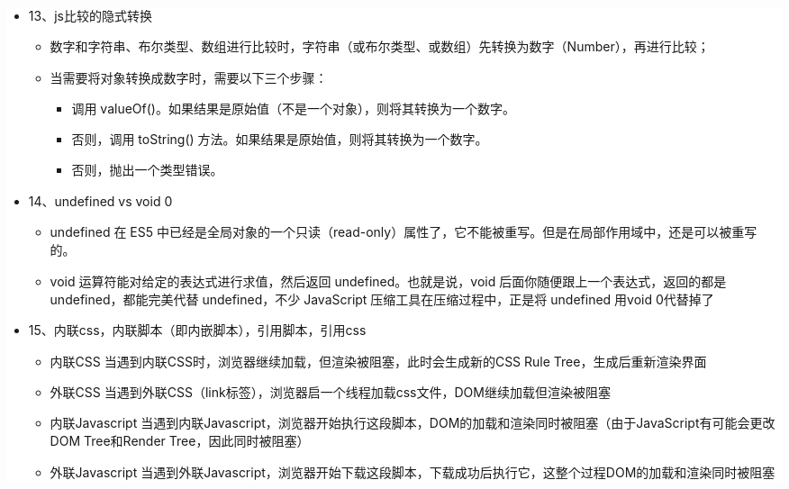 * 13、js比较的隐式转换

  - 数字和字符串、布尔类型、数组进行比较时，字符串（或布尔类型、或数组）先转换为数字（Number），再进行比较；

  - 当需要将对象转换成数字时，需要以下三个步骤：

    + 调用 valueOf()。如果结果是原始值（不是一个对象），则将其转换为一个数字。

    + 否则，调用 toString() 方法。如果结果是原始值，则将其转换为一个数字。

    + 否则，抛出一个类型错误。
    
* 14、undefined vs void 0

  - undefined 在 ES5 中已经是全局对象的一个只读（read-only）属性了，它不能被重写。但是在局部作用域中，还是可以被重写的。

  -  void 运算符能对给定的表达式进行求值，然后返回 undefined。也就是说，void 后面你随便跟上一个表达式，返回的都是 undefined，都能完美代替 undefined，不少 JavaScript 压缩工具在压缩过程中，正是将 undefined 用void 0代替掉了


* 15、内联css，内联脚本（即内嵌脚本），引用脚本，引用css

  - 内联CSS 当遇到内联CSS时，浏览器继续加载，但渲染被阻塞，此时会生成新的CSS Rule Tree，生成后重新渲染界面

  - 外联CSS 当遇到外联CSS（link标签），浏览器启一个线程加载css文件，DOM继续加载但渲染被阻塞

  - 内联Javascript 当遇到内联Javascript，浏览器开始执行这段脚本，DOM的加载和渲染同时被阻塞（由于JavaScript有可能会更改DOM Tree和Render Tree，因此同时被阻塞）

  - 外联Javascript 当遇到外联Javascript，浏览器开始下载这段脚本，下载成功后执行它，这整个过程DOM的加载和渲染同时被阻塞

